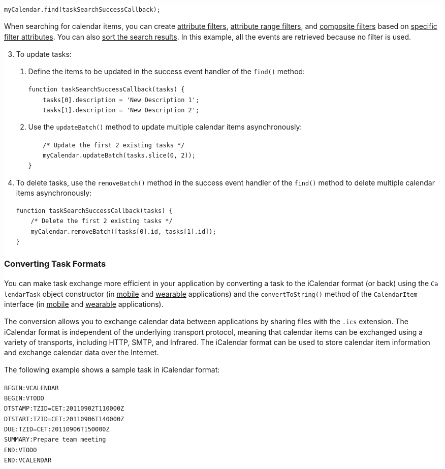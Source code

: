    ```
   myCalendar.find(taskSearchSuccessCallback);
   ```

   When searching for calendar items, you can create [attribute filters](../data/data-filter.md#creating-attribute-filters), [attribute range filters](../data/data-filter.md#creating-attribute-range-filters), and [composite filters](../data/data-filter.md#creating-composite-filters) based on [specific filter attributes](../data/data-filter.md#calendar-filter-attributes). You can also [sort the search results](../data/data-filter.md#using-sorting-modes). In this example, all the events are retrieved because no filter is used.

3. To update tasks:      

   1. Define the items to be updated in the success event handler of the `find()` method:

      ```
      function taskSearchSuccessCallback(tasks) {
          tasks[0].description = 'New Description 1';
          tasks[1].description = 'New Description 2';
      ```

   2. Use the `updateBatch()` method to update multiple calendar items asynchronously:

      ```
          /* Update the first 2 existing tasks */
          myCalendar.updateBatch(tasks.slice(0, 2));
      }
      ```

4. To delete tasks, use the `removeBatch()` method in the success event handler of the `find()` method to delete multiple calendar items asynchronously:

   ```
   function taskSearchSuccessCallback(tasks) {
       /* Delete the first 2 existing tasks */
       myCalendar.removeBatch([tasks[0].id, tasks[1].id]);
   }
   ```

### Converting Task Formats

You can make task exchange more efficient in your application by converting a task to the iCalendar format (or back) using the `CalendarTask` object constructor (in [mobile](../../api/latest/device_api/mobile/tizen/calendar.html#CalendarTask) and [wearable](../../api/latest/device_api/wearable/tizen/calendar.html#CalendarTask) applications) and the `convertToString()` method of the `CalendarItem` interface (in [mobile](../../api/latest/device_api/mobile/tizen/calendar.html#CalendarItem) and [wearable](../../api/latest/device_api/wearable/tizen/calendar.html#CalendarItem) applications).

The conversion allows you to exchange calendar data between applications by sharing files with the `.ics` extension. The iCalendar format is independent of the underlying transport protocol, meaning that calendar items can be exchanged using a variety of transports, including HTTP, SMTP, and Infrared. The iCalendar format can be used to store calendar item information and exchange calendar data over the Internet.

The following example shows a sample task in iCalendar format:

```
BEGIN:VCALENDAR
BEGIN:VTODO
DTSTAMP:TZID=CET:20110902T110000Z
DTSTART:TZID=CET:20110906T140000Z
DUE:TZID=CET:20110906T150000Z
SUMMARY:Prepare team meeting
END:VTODO
END:VCALENDAR
```
